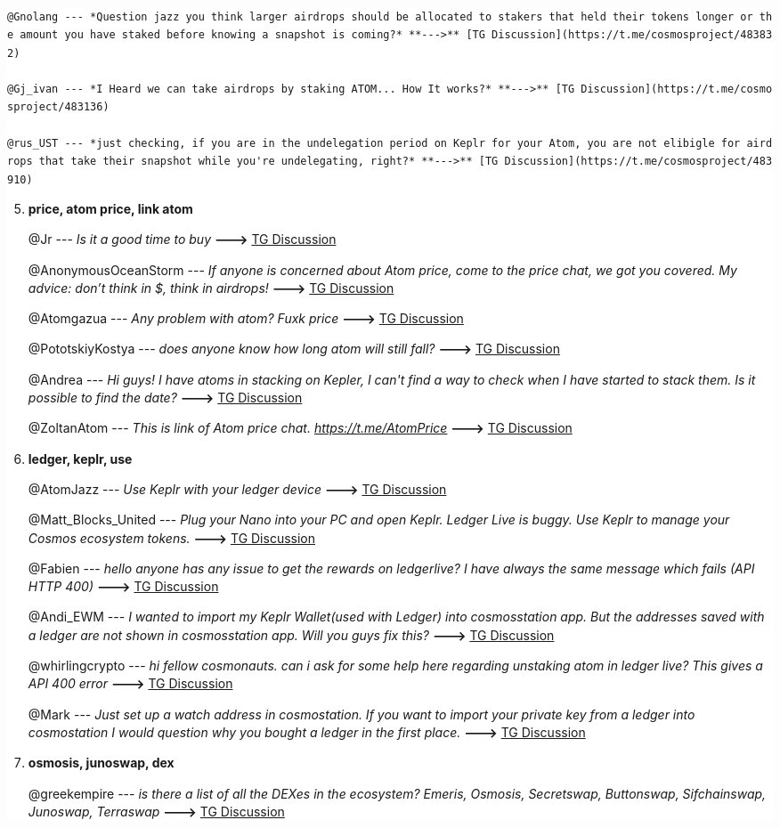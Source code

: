     @Gnolang --- *Question jazz you think larger airdrops should be allocated to stakers that held their tokens longer or the amount you have staked before knowing a snapshot is coming?* **--->** [TG Discussion](https://t.me/cosmosproject/483832)

    @Gj_ivan --- *I Heard we can take airdrops by staking ATOM... How It works?* **--->** [TG Discussion](https://t.me/cosmosproject/483136)

    @rus_UST --- *just checking, if you are in the undelegation period on Keplr for your Atom, you are not elibigle for airdrops that take their snapshot while you're undelegating, right?* **--->** [TG Discussion](https://t.me/cosmosproject/483910)

5. **price, atom price, link atom**

    @Jr --- *Is it a good time to buy* **--->** [TG Discussion](https://t.me/cosmosproject/483409)

    @AnonymousOceanStorm --- *If anyone is concerned about Atom price, come to the price chat, we got you covered. My advice: don’t think in $, think in airdrops!* **--->** [TG Discussion](https://t.me/cosmosproject/483786)

    @Atomgazua --- *Any problem with atom? Fuxk price* **--->** [TG Discussion](https://t.me/cosmosproject/483476)

    @PototskiyKostya --- *does anyone know how long atom will still fall?* **--->** [TG Discussion](https://t.me/cosmosproject/483774)

    @Andrea --- *Hi guys! I have atoms in stacking on Kepler, I can't find a way to check when I have started to stack them. Is it possible to find the date?* **--->** [TG Discussion](https://t.me/cosmosproject/483973)

    @ZoltanAtom --- *This is link of Atom price chat.   https://t.me/AtomPrice* **--->** [TG Discussion](https://t.me/cosmosproject/483952)

6. **ledger, keplr, use**

    @AtomJazz --- *Use Keplr with your ledger device* **--->** [TG Discussion](https://t.me/cosmosproject/483544)

    @Matt_Blocks_United --- *Plug your Nano into your PC and open Keplr.  Ledger Live is buggy. Use Keplr to manage your Cosmos ecosystem tokens.* **--->** [TG Discussion](https://t.me/cosmosproject/483600)

    @Fabien --- *hello anyone has any issue to get the rewards on ledgerlive? I have always the same message which fails (API HTTP 400)* **--->** [TG Discussion](https://t.me/cosmosproject/483543)

    @Andi_EWM --- *I wanted to import my Keplr Wallet(used with Ledger) into cosmosstation app. But the addresses saved with a ledger are not shown in cosmosstation app. Will you guys fix this?* **--->** [TG Discussion](https://t.me/cosmosproject/483288)

    @whirlingcrypto --- *hi fellow cosmonauts. can i ask for some help here regarding unstaking atom in ledger live? This gives a API 400 error* **--->** [TG Discussion](https://t.me/cosmosproject/483595)

    @Mark --- *Just set up a watch address  in cosmostation. If you want to import your private key from a ledger into cosmostation I would question  why you bought a ledger in the first place.* **--->** [TG Discussion](https://t.me/cosmosproject/483324)

7. **osmosis, junoswap, dex**

    @greekempire --- *is there a list of all the DEXes in the ecosystem? Emeris, Osmosis, Secretswap, Buttonswap, Sifchainswap, Junoswap, Terraswap* **--->** [TG Discussion](https://t.me/cosmosproject/483935)
